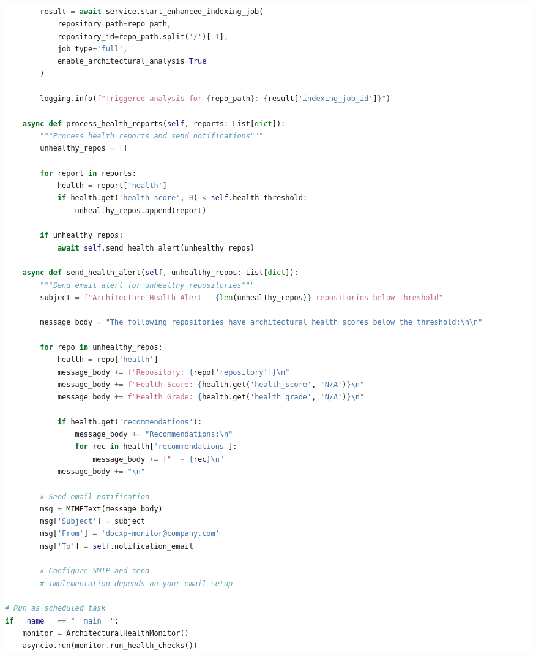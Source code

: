 ```python
        result = await service.start_enhanced_indexing_job(
            repository_path=repo_path,
            repository_id=repo_path.split('/')[-1],
            job_type='full',
            enable_architectural_analysis=True
        )
        
        logging.info(f"Triggered analysis for {repo_path}: {result['indexing_job_id']}")
    
    async def process_health_reports(self, reports: List[dict]):
        """Process health reports and send notifications"""
        unhealthy_repos = []
        
        for report in reports:
            health = report['health']
            if health.get('health_score', 0) < self.health_threshold:
                unhealthy_repos.append(report)
        
        if unhealthy_repos:
            await self.send_health_alert(unhealthy_repos)
    
    async def send_health_alert(self, unhealthy_repos: List[dict]):
        """Send email alert for unhealthy repositories"""
        subject = f"Architecture Health Alert - {len(unhealthy_repos)} repositories below threshold"
        
        message_body = "The following repositories have architectural health scores below the threshold:\n\n"
        
        for repo in unhealthy_repos:
            health = repo['health']
            message_body += f"Repository: {repo['repository']}\n"
            message_body += f"Health Score: {health.get('health_score', 'N/A')}\n"
            message_body += f"Health Grade: {health.get('health_grade', 'N/A')}\n"
            
            if health.get('recommendations'):
                message_body += "Recommendations:\n"
                for rec in health['recommendations']:
                    message_body += f"  - {rec}\n"
            message_body += "\n"
        
        # Send email notification
        msg = MIMEText(message_body)
        msg['Subject'] = subject
        msg['From'] = 'docxp-monitor@company.com'
        msg['To'] = self.notification_email
        
        # Configure SMTP and send
        # Implementation depends on your email setup

# Run as scheduled task
if __name__ == "__main__":
    monitor = ArchitecturalHealthMonitor()
    asyncio.run(monitor.run_health_checks())
```
